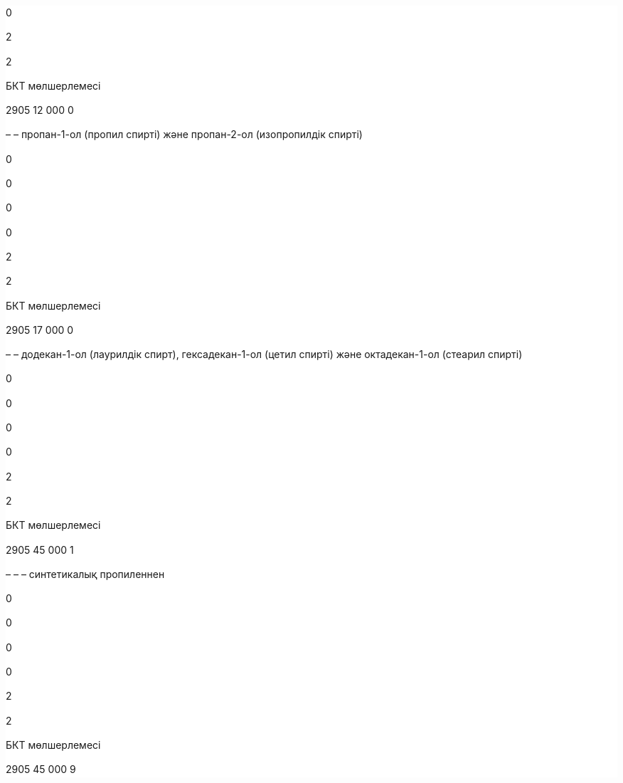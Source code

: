 0

2

2

БКТ мөлшерлемесі

2905 12 000 0

– – пропан-1-ол (пропил спирті) және пропан-2-ол (изопропилдік спирті)

0

0

0

0

2

2

БКТ мөлшерлемесі

2905 17 000 0

– – додекан-1-ол (лаурилдік спирт), гексадекан-1-ол (цетил спирті) және октадекан-1-ол (стеарил спирті)

0

0

0

0

2

2

БКТ мөлшерлемесі

2905 45 000 1

– – – синтетикалық пропиленнен

0

0

0

0

2

2

БКТ мөлшерлемесі

2905 45 000 9
